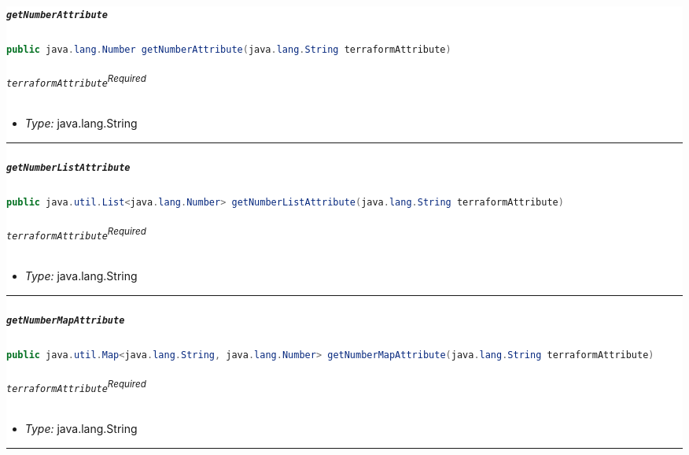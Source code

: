 ##### `getNumberAttribute` <a name="getNumberAttribute" id="@cdktf/provider-mongodbatlas.privatelinkEndpointServiceDataFederationOnlineArchive.PrivatelinkEndpointServiceDataFederationOnlineArchive.getNumberAttribute"></a>

```java
public java.lang.Number getNumberAttribute(java.lang.String terraformAttribute)
```

###### `terraformAttribute`<sup>Required</sup> <a name="terraformAttribute" id="@cdktf/provider-mongodbatlas.privatelinkEndpointServiceDataFederationOnlineArchive.PrivatelinkEndpointServiceDataFederationOnlineArchive.getNumberAttribute.parameter.terraformAttribute"></a>

- *Type:* java.lang.String

---

##### `getNumberListAttribute` <a name="getNumberListAttribute" id="@cdktf/provider-mongodbatlas.privatelinkEndpointServiceDataFederationOnlineArchive.PrivatelinkEndpointServiceDataFederationOnlineArchive.getNumberListAttribute"></a>

```java
public java.util.List<java.lang.Number> getNumberListAttribute(java.lang.String terraformAttribute)
```

###### `terraformAttribute`<sup>Required</sup> <a name="terraformAttribute" id="@cdktf/provider-mongodbatlas.privatelinkEndpointServiceDataFederationOnlineArchive.PrivatelinkEndpointServiceDataFederationOnlineArchive.getNumberListAttribute.parameter.terraformAttribute"></a>

- *Type:* java.lang.String

---

##### `getNumberMapAttribute` <a name="getNumberMapAttribute" id="@cdktf/provider-mongodbatlas.privatelinkEndpointServiceDataFederationOnlineArchive.PrivatelinkEndpointServiceDataFederationOnlineArchive.getNumberMapAttribute"></a>

```java
public java.util.Map<java.lang.String, java.lang.Number> getNumberMapAttribute(java.lang.String terraformAttribute)
```

###### `terraformAttribute`<sup>Required</sup> <a name="terraformAttribute" id="@cdktf/provider-mongodbatlas.privatelinkEndpointServiceDataFederationOnlineArchive.PrivatelinkEndpointServiceDataFederationOnlineArchive.getNumberMapAttribute.parameter.terraformAttribute"></a>

- *Type:* java.lang.String

---
